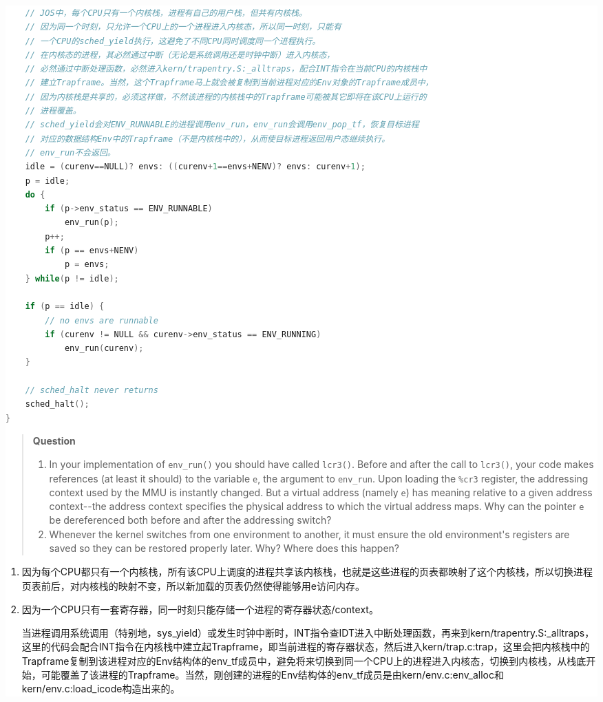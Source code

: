 ```c
    // JOS中，每个CPU只有一个内核栈，进程有自己的用户栈，但共有内核栈。
    // 因为同一个时刻，只允许一个CPU上的一个进程进入内核态，所以同一时刻，只能有
    // 一个CPU的sched_yield执行，这避免了不同CPU同时调度同一个进程执行。
    // 在内核态的进程，其必然通过中断（无论是系统调用还是时钟中断）进入内核态，
    // 必然通过中断处理函数，必然进入kern/trapentry.S:_alltraps，配合INT指令在当前CPU的内核栈中
    // 建立Trapframe。当然，这个Trapframe马上就会被复制到当前进程对应的Env对象的Trapframe成员中，
    // 因为内核栈是共享的，必须这样做，不然该进程的内核栈中的Trapframe可能被其它即将在该CPU上运行的
    // 进程覆盖。
    // sched_yield会对ENV_RUNNABLE的进程调用env_run，env_run会调用env_pop_tf，恢复目标进程
    // 对应的数据结构Env中的Trapframe（不是内核栈中的），从而使目标进程返回用户态继续执行。
    // env_run不会返回。
    idle = (curenv==NULL)? envs: ((curenv+1==envs+NENV)? envs: curenv+1);
    p = idle;
    do {
        if (p->env_status == ENV_RUNNABLE)
            env_run(p);
        p++;
        if (p == envs+NENV)
            p = envs;
    } while(p != idle);

    if (p == idle) {
        // no envs are runnable
        if (curenv != NULL && curenv->env_status == ENV_RUNNING)
            env_run(curenv);
    }

	// sched_halt never returns
	sched_halt();
}
```

> **Question**
>
> 1. In your implementation of `env_run()` you should have called `lcr3()`. Before and after the call to `lcr3()`, your code makes references (at least it should) to the variable `e`, the argument to `env_run`. Upon loading the `%cr3` register, the addressing context used by the MMU is instantly changed. But a virtual address (namely `e`) has meaning relative to a given address context--the address context specifies the physical address to which the virtual address maps. Why can the pointer `e` be dereferenced both before and after the addressing switch?
> 2. Whenever the kernel switches from one environment to another, it must ensure the old environment's registers are saved so they can be restored properly later. Why? Where does this happen?

1. 因为每个CPU都只有一个内核栈，所有该CPU上调度的进程共享该内核栈，也就是这些进程的页表都映射了这个内核栈，所以切换进程页表前后，对内核栈的映射不变，所以新加载的页表仍然使得能够用e访问内存。

2. 因为一个CPU只有一套寄存器，同一时刻只能存储一个进程的寄存器状态/context。

   当进程调用系统调用（特别地，sys_yield）或发生时钟中断时，INT指令查IDT进入中断处理函数，再来到kern/trapentry.S:_alltraps，这里的代码会配合INT指令在内核栈中建立起Trapframe，即当前进程的寄存器状态，然后进入kern/trap.c:trap，这里会把内核栈中的Trapframe复制到该进程对应的Env结构体的env_tf成员中，避免将来切换到同一个CPU上的进程进入内核态，切换到内核栈，从栈底开始，可能覆盖了该进程的Trapframe。当然，刚创建的进程的Env结构体的env_tf成员是由kern/env.c:env_alloc和kern/env.c:load_icode构造出来的。
